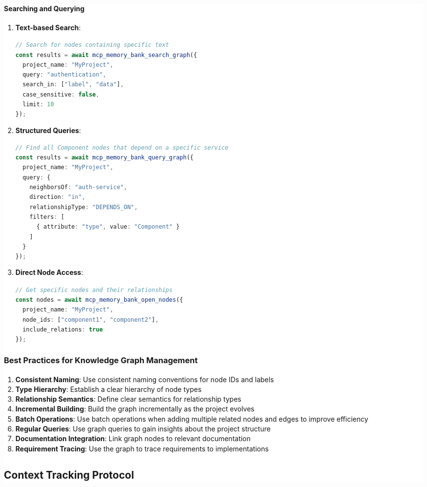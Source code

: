 
#### Searching and Querying

1. **Text-based Search**:
   ```typescript
   // Search for nodes containing specific text
   const results = await mcp_memory_bank_search_graph({
     project_name: "MyProject",
     query: "authentication",
     search_in: ["label", "data"],
     case_sensitive: false,
     limit: 10
   });
   ```

2. **Structured Queries**:
   ```typescript
   // Find all Component nodes that depend on a specific service
   const results = await mcp_memory_bank_query_graph({
     project_name: "MyProject",
     query: {
       neighborsOf: "auth-service",
       direction: "in",
       relationshipType: "DEPENDS_ON",
       filters: [
         { attribute: "type", value: "Component" }
       ]
     }
   });
   ```

3. **Direct Node Access**:
   ```typescript
   // Get specific nodes and their relationships
   const nodes = await mcp_memory_bank_open_nodes({
     project_name: "MyProject",
     node_ids: ["component1", "component2"],
     include_relations: true
   });
   ```

### Best Practices for Knowledge Graph Management

1. **Consistent Naming**: Use consistent naming conventions for node IDs and labels
2. **Type Hierarchy**: Establish a clear hierarchy of node types
3. **Relationship Semantics**: Define clear semantics for relationship types
4. **Incremental Building**: Build the graph incrementally as the project evolves
5. **Batch Operations**: Use batch operations when adding multiple related nodes and edges to improve efficiency
6. **Regular Queries**: Use graph queries to gain insights about the project structure
7. **Documentation Integration**: Link graph nodes to relevant documentation
8. **Requirement Tracing**: Use the graph to trace requirements to implementations

## Context Tracking Protocol
